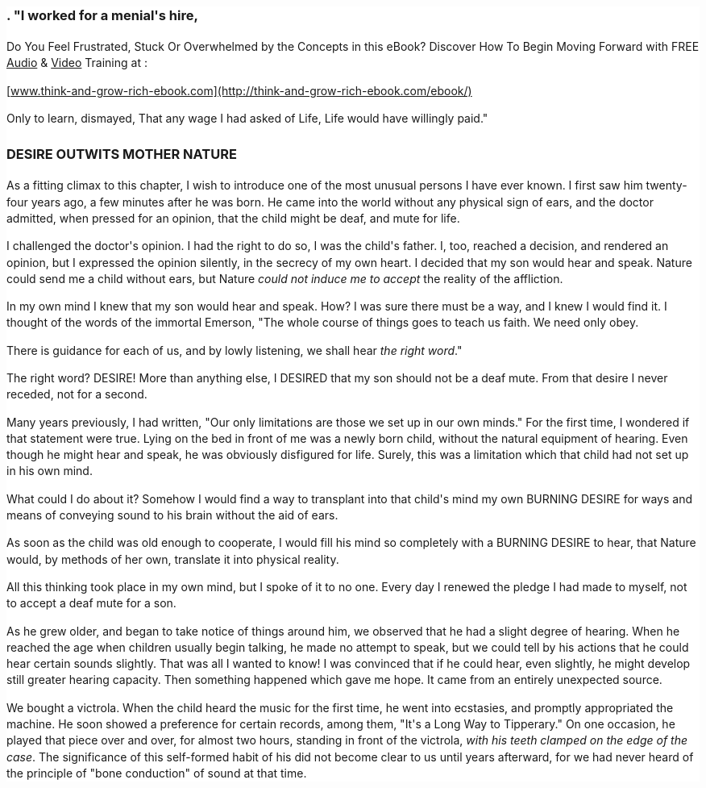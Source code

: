 ### . "I worked for a menial's hire,

Do You Feel Frustrated, Stuck Or Overwhelmed by the Concepts in this eBook? Discover How To Begin Moving Forward with FREE [Audio](http://think-and-grow-rich-ebook.com/free-think-grow-rich-online-mp3-audio/ebook/) & [Video](http://think-and-grow-rich-ebook.com/napoleon-hill-videos/ebook/) Training at :

[www.think-and-grow-rich-ebook.com](http://think-and-grow-rich-ebook.com/ebook/)

Only to learn, dismayed, That any wage I had asked of Life, Life would have willingly paid."

### DESIRE OUTWITS MOTHER NATURE

As a fitting climax to this chapter, I wish to introduce one of the most unusual persons I have ever known. I first saw him twenty-four years ago, a few minutes after he was born. He came into the world without any physical sign of ears, and the doctor admitted, when pressed for an opinion, that the child might be deaf, and mute for life.

I challenged the doctor's opinion. I had the right to do so, I was the child's father. I, too, reached a decision, and rendered an opinion, but I expressed the opinion silently, in the secrecy of my own heart. I decided that my son would hear and speak. Nature could send me a child without ears, but Nature *could not induce me to accept* the reality of the affliction.

In my own mind I knew that my son would hear and speak. How? I was sure there must be a way, and I knew I would find it. I thought of the words of the immortal Emerson, "The whole course of things goes to teach us faith. We need only obey.

There is guidance for each of us, and by lowly listening, we shall hear *the right word*."

The right word? DESIRE! More than anything else, I DESIRED that my son should not be a deaf mute. From that desire I never receded, not for a second.

Many years previously, I had written, "Our only limitations are those we set up in our own minds." For the first time, I wondered if that statement were true. Lying on the bed in front of me was a newly born child, without the natural equipment of hearing. Even though he might hear and speak, he was obviously disfigured for life. Surely, this was a limitation which that child had not set up in his own mind.

What could I do about it? Somehow I would find a way to transplant into that child's mind my own BURNING DESIRE for ways and means of conveying sound to his brain without the aid of ears.

As soon as the child was old enough to cooperate, I would fill his mind so completely with a BURNING DESIRE to hear, that Nature would, by methods of her own, translate it into physical reality.

All this thinking took place in my own mind, but I spoke of it to no one. Every day I renewed the pledge I had made to myself, not to accept a deaf mute for a son.

As he grew older, and began to take notice of things around him, we observed that he had a slight degree of hearing. When he reached the age when children usually begin talking, he made no attempt to speak, but we could tell by his actions that he could hear certain sounds slightly. That was all I wanted to know! I was convinced that if he could hear, even slightly, he might develop still greater hearing capacity. Then something happened which gave me hope. It came from an entirely unexpected source.

We bought a victrola. When the child heard the music for the first time, he went into ecstasies, and promptly appropriated the machine. He soon showed a preference for certain records, among them, "It's a Long Way to Tipperary." On one occasion, he played that piece over and over, for almost two hours, standing in front of the victrola, *with his teeth clamped on the edge of the case*. The significance of this self-formed habit of his did not become clear to us until years afterward, for we had never heard of the principle of "bone conduction" of sound at that time.
